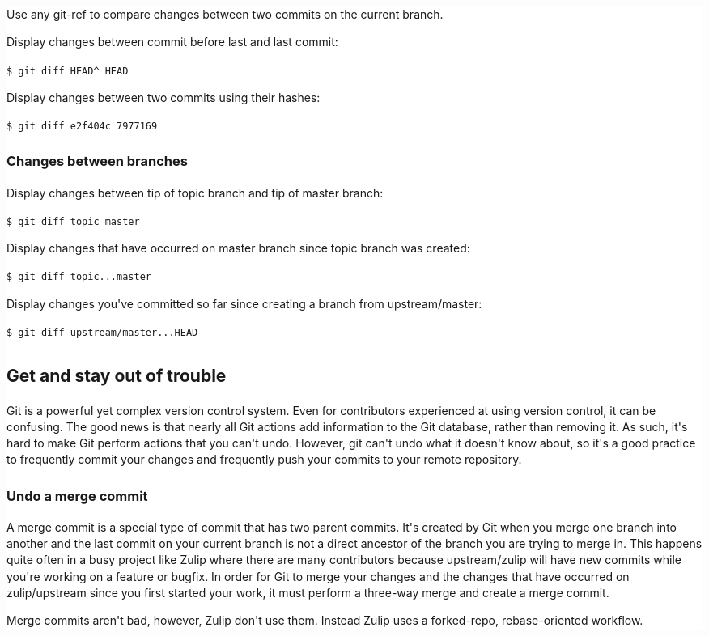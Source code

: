 Use any git-ref to compare changes between two commits on the current branch.

Display changes between commit before last and last commit:

```
$ git diff HEAD^ HEAD
```

Display changes between two commits using their hashes:

```
$ git diff e2f404c 7977169
```

### Changes between branches

Display changes between tip of topic branch and tip of master branch:

```
$ git diff topic master
```

Display changes that have occurred on master branch since topic branch was created:

```
$ git diff topic...master
```

Display changes you've committed so far since creating a branch from upstream/master:

```
$ git diff upstream/master...HEAD
```

## Get and stay out of trouble

Git is a powerful yet complex version control system. Even for contributors
experienced at using version control, it can be confusing. The good news is
that nearly all Git actions add information to the Git database, rather than
removing it. As such, it's hard to make Git perform actions that you can't
undo. However, git can't undo what it doesn't know about, so it's a good
practice to frequently commit your changes and frequently push your commits to
your remote repository.

### Undo a merge commit

A merge commit is a special type of commit that has two parent commits. It's
created by Git when you merge one branch into another and the last commit on
your current branch is not a direct ancestor of the branch you are trying to
merge in. This happens quite often in a busy project like Zulip where there are
many contributors because upstream/zulip will have new commits while you're
working on a feature or bugfix. In order for Git to merge your changes and the
changes that have occurred on zulip/upstream since you first started your work,
it must perform a three-way merge and create a merge commit.

Merge commits aren't bad, however, Zulip don't use them. Instead Zulip uses a
forked-repo, rebase-oriented workflow.
